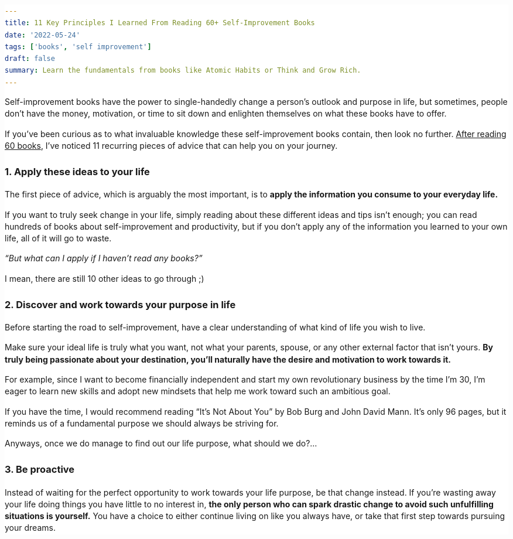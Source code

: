 ```yaml
---
title: 11 Key Principles I Learned From Reading 60+ Self-Improvement Books
date: '2022-05-24'
tags: ['books', 'self improvement']
draft: false
summary: Learn the fundamentals from books like Atomic Habits or Think and Grow Rich.
---
```

Self-improvement books have the power to single-handedly change a person’s outlook and purpose in life, but sometimes, people don’t have the money, motivation, or time to sit down and enlighten themselves on what these books have to offer.

If you’ve been curious as to what invaluable knowledge these self-improvement books contain, then look no further. [After reading 60 books](https://www.goodreads.com/user/show/136863830-john-reyes), I’ve noticed 11 recurring pieces of advice that can help you on your journey.

### 1. Apply these ideas to your life

The first piece of advice, which is arguably the most important, is to **apply the information you consume to your everyday life.**

If you want to truly seek change in your life, simply reading about these different ideas and tips isn’t enough; you can read hundreds of books about self-improvement and productivity, but if you don’t apply any of the information you learned to your own life, all of it will go to waste.

*“But what can I apply if I haven’t read any books?”*

I mean, there are still 10 other ideas to go through ;)

### 2. Discover and work towards your purpose in life

Before starting the road to self-improvement, have a clear understanding of what kind of life you wish to live.

Make sure your ideal life is truly what you want, not what your parents, spouse, or any other external factor that isn’t yours. **By truly being passionate about your destination, you’ll naturally have the desire and motivation to work towards it.**

For example, since I want to become financially independent and start my own revolutionary business by the time I’m 30, I’m eager to learn new skills and adopt new mindsets that help me work toward such an ambitious goal.

If you have the time, I would recommend reading “It’s Not About You” by Bob Burg and John David Mann. It’s only 96 pages, but it reminds us of a fundamental purpose we should always be striving for.

Anyways, once we do manage to find out our life purpose, what should we do?…

### 3. Be proactive

Instead of waiting for the perfect opportunity to work towards your life purpose, be that change instead. If you’re wasting away your life doing things you have little to no interest in, **the only person who can spark drastic change to avoid such unfulfilling situations is yourself.** You have a choice to either continue living on like you always have, or take that first step towards pursuing your dreams.
